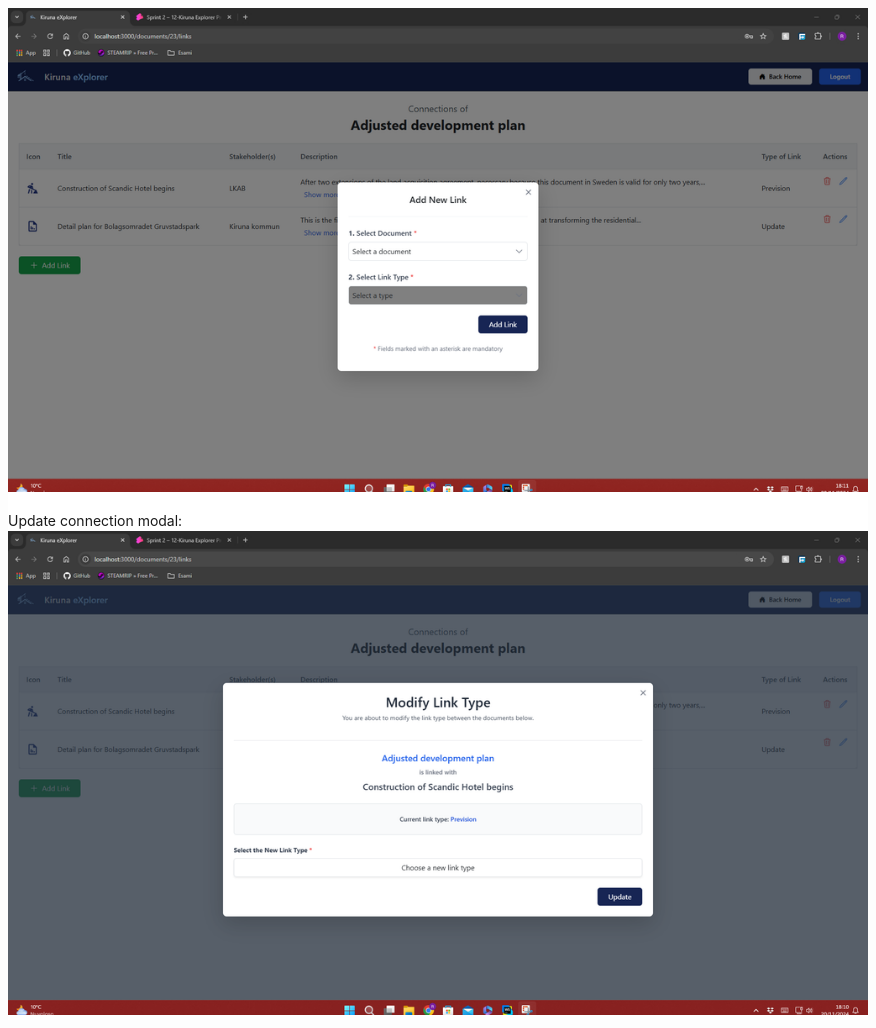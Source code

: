 ![New connection](./screenshots/NewConnectionModal.png "New connection")

Update connection modal:
![Update connection](./screenshots/UpdateConnection.png "Update connection")
